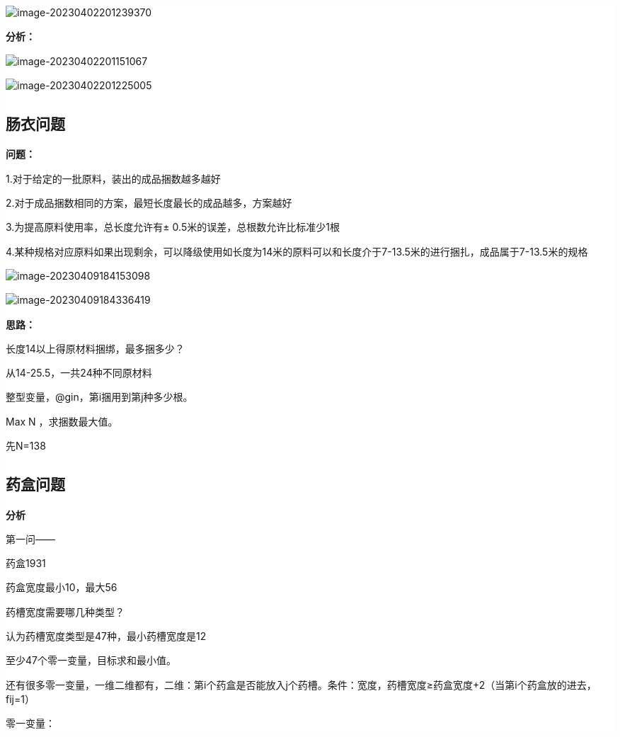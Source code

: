 ![image-20230402201239370](https://cdn.jsdelivr.net/gh/Disjoint3/ImgHost@main/HisPic/MyNotes_MathModelimage-20230402201239370.png)

**分析：**

![image-20230402201151067](https://cdn.jsdelivr.net/gh/Disjoint3/ImgHost@main/HisPic/MyNotes_MathModelimage-20230402201151067.png)

![image-20230402201225005](https://cdn.jsdelivr.net/gh/Disjoint3/ImgHost@main/HisPic/MyNotes_MathModelimage-20230402201225005.png)



## 肠衣问题

**问题：**

1.对于给定的一批原料，装出的成品捆数越多越好

2.对于成品捆数相同的方案，最短长度最长的成品越多，方案越好

3.为提高原料使用率，总长度允许有± 0.5米的误差，总根数允许比标准少1根

4.某种规格对应原料如果出现剩余，可以降级使用如长度为14米的原料可以和长度介于7-13.5米的进行捆扎，成品属于7-13.5米的规格

![image-20230409184153098](https://cdn.jsdelivr.net/gh/Disjoint3/ImgHost@main/HisPic/MyNotes_MathModelimage-20230409184153098.png)

![image-20230409184336419](https://cdn.jsdelivr.net/gh/Disjoint3/ImgHost@main/HisPic/MyNotes_MathModelimage-20230409184336419.png)

**思路：**

长度14以上得原材料捆绑，最多捆多少？

从14-25.5，一共24种不同原材料

整型变量，@gin，第i捆用到第j种多少根。

Max N ，求捆数最大值。

先N=138



## 药盒问题

**分析**

第一问——

药盒1931

药盒宽度最小10，最大56

药槽宽度需要哪几种类型？

认为药槽宽度类型是47种，最小药槽宽度是12

至少47个零一变量，目标求和最小值。

还有很多零一变量，一维二维都有，二维：第i个药盒是否能放入j个药槽。条件：宽度，药槽宽度≥药盒宽度+2（当第i个药盒放的进去，fij=1）

零一变量：
